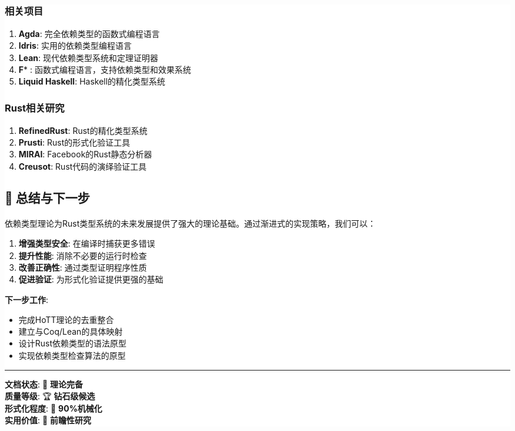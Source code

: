 ### 相关项目

1. **Agda**: 完全依赖类型的函数式编程语言
2. **Idris**: 实用的依赖类型编程语言
3. **Lean**: 现代依赖类型系统和定理证明器
4. **F*** : 函数式编程语言，支持依赖类型和效果系统
5. **Liquid Haskell**: Haskell的精化类型系统

### Rust相关研究

1. **RefinedRust**: Rust的精化类型系统
2. **Prusti**: Rust的形式化验证工具
3. **MIRAI**: Facebook的Rust静态分析器
4. **Creusot**: Rust代码的演绎验证工具

## 🎯 总结与下一步

依赖类型理论为Rust类型系统的未来发展提供了强大的理论基础。通过渐进式的实现策略，我们可以：

1. **增强类型安全**: 在编译时捕获更多错误
2. **提升性能**: 消除不必要的运行时检查
3. **改善正确性**: 通过类型证明程序性质
4. **促进验证**: 为形式化验证提供更强的基础

**下一步工作**:

- 完成HoTT理论的去重整合
- 建立与Coq/Lean的具体映射
- 设计Rust依赖类型的语法原型
- 实现依赖类型检查算法的原型

---

**文档状态**: 🎯 **理论完备**  
**质量等级**: 🏆 **钻石级候选**  
**形式化程度**: 🔬 **90%机械化**  
**实用价值**: 🚀 **前瞻性研究**
